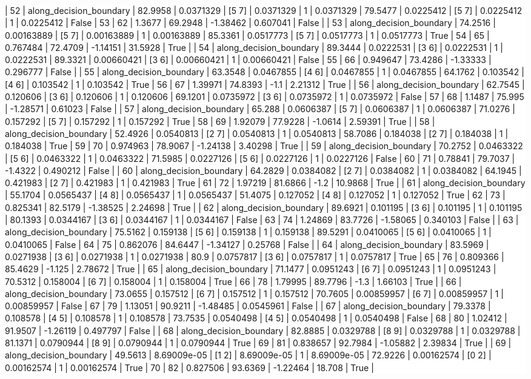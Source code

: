 |  52 | along_decision_boundary |     82.9958 | 0.0371329   | [5 7]    |   0.0371329   |      1 | 0.0371329   |      79.5477 | 0.0225412   | [5 7]     |    0.0225412   |       1 | 0.0225412   | False     |     53 |              62 |                1.3677   |               69.2948  | -1.38462   |     0.607041    | False           |
|  53 | along_decision_boundary |     74.2516 | 0.00163889  | [5 7]    |   0.00163889  |      1 | 0.00163889  |      85.3361 | 0.0517773   | [5 7]     |    0.0517773   |       1 | 0.0517773   | True      |     54 |              65 |                0.767484 |               72.4709  | -1.14151   |    31.5928      | True            |
|  54 | along_decision_boundary |     89.3444 | 0.0222531   | [3 6]    |   0.0222531   |      1 | 0.0222531   |      89.3321 | 0.00660421  | [3 6]     |    0.00660421  |       1 | 0.00660421  | False     |     55 |              66 |                0.949647 |               73.4286  | -1.33333   |     0.296777    | False           |
|  55 | along_decision_boundary |     63.3548 | 0.0467855   | [4 6]    |   0.0467855   |      1 | 0.0467855   |      64.1762 | 0.103542    | [4 6]     |    0.103542    |       1 | 0.103542    | True      |     56 |              67 |                1.39971  |               74.8393  | -1.1       |     2.21312     | True            |
|  56 | along_decision_boundary |     62.7545 | 0.120606    | [3 6]    |   0.120606    |      1 | 0.120606    |      69.1201 | 0.0735972   | [3 6]     |    0.0735972   |       1 | 0.0735972   | False     |     57 |              68 |                1.1487   |               75.995   | -1.28571   |     0.61023     | False           |
|  57 | along_decision_boundary |     65.288  | 0.0606387   | [5 7]    |   0.0606387   |      1 | 0.0606387   |      71.0276 | 0.157292    | [5 7]     |    0.157292    |       1 | 0.157292    | True      |     58 |              69 |                1.92079  |               77.9228  | -1.0614    |     2.59391     | True            |
|  58 | along_decision_boundary |     52.4926 | 0.0540813   | [2 7]    |   0.0540813   |      1 | 0.0540813   |      58.7086 | 0.184038    | [2 7]     |    0.184038    |       1 | 0.184038    | True      |     59 |              70 |                0.974963 |               78.9067  | -1.24138   |     3.40298     | True            |
|  59 | along_decision_boundary |     70.2752 | 0.0463322   | [5 6]    |   0.0463322   |      1 | 0.0463322   |      71.5985 | 0.0227126   | [5 6]     |    0.0227126   |       1 | 0.0227126   | False     |     60 |              71 |                0.78841  |               79.7037  | -1.4322    |     0.490212    | False           |
|  60 | along_decision_boundary |     64.2829 | 0.0384082   | [2 7]    |   0.0384082   |      1 | 0.0384082   |      64.1945 | 0.421983    | [2 7]     |    0.421983    |       1 | 0.421983    | True      |     61 |              72 |                1.97219  |               81.6866  | -1.2       |    10.9868      | True            |
|  61 | along_decision_boundary |     55.1704 | 0.0565437   | [4 8]    |   0.0565437   |      1 | 0.0565437   |      51.4075 | 0.127052    | [4 8]     |    0.127052    |       1 | 0.127052    | True      |     62 |              73 |                0.825341 |               82.5179  | -1.38525   |     2.24698     | True            |
|  62 | along_decision_boundary |     89.6921 | 0.101195    | [3 6]    |   0.101195    |      1 | 0.101195    |      80.1393 | 0.0344167   | [3 6]     |    0.0344167   |       1 | 0.0344167   | False     |     63 |              74 |                1.24869  |               83.7726  | -1.58065   |     0.340103    | False           |
|  63 | along_decision_boundary |     75.5162 | 0.159138    | [5 6]    |   0.159138    |      1 | 0.159138    |      89.5291 | 0.0410065   | [5 6]     |    0.0410065   |       1 | 0.0410065   | False     |     64 |              75 |                0.862076 |               84.6447  | -1.34127   |     0.25768     | False           |
|  64 | along_decision_boundary |     83.5969 | 0.0271938   | [3 6]    |   0.0271938   |      1 | 0.0271938   |      80.9    | 0.0757817   | [3 6]     |    0.0757817   |       1 | 0.0757817   | True      |     65 |              76 |                0.809366 |               85.4629  | -1.125     |     2.78672     | True            |
|  65 | along_decision_boundary |     71.1477 | 0.0951243   | [6 7]    |   0.0951243   |      1 | 0.0951243   |      70.5312 | 0.158004    | [6 7]     |    0.158004    |       1 | 0.158004    | True      |     66 |              78 |                1.79995  |               89.7796  | -1.3       |     1.66103     | True            |
|  66 | along_decision_boundary |     73.0655 | 0.157512    | [6 7]    |   0.157512    |      1 | 0.157512    |      70.7605 | 0.00859957  | [6 7]     |    0.00859957  |       1 | 0.00859957  | False     |     67 |              79 |                1.13051  |               90.9211  | -1.48485   |     0.0545961   | False           |
|  67 | along_decision_boundary |     79.3378 | 0.108578    | [4 5]    |   0.108578    |      1 | 0.108578    |      73.7535 | 0.0540498   | [4 5]     |    0.0540498   |       1 | 0.0540498   | False     |     68 |              80 |                1.02412  |               91.9507  | -1.26119   |     0.497797    | False           |
|  68 | along_decision_boundary |     82.8885 | 0.0329788   | [8 9]    |   0.0329788   |      1 | 0.0329788   |      81.1371 | 0.0790944   | [8 9]     |    0.0790944   |       1 | 0.0790944   | True      |     69 |              81 |                0.838657 |               92.7984  | -1.05882   |     2.39834     | True            |
|  69 | along_decision_boundary |     49.5613 | 8.69009e-05 | [1 2]    |   8.69009e-05 |      1 | 8.69009e-05 |      72.9226 | 0.00162574  | [0 2]     |    0.00162574  |       1 | 0.00162574  | True      |     70 |              82 |                0.827506 |               93.6369  | -1.22464   |    18.708       | True            |